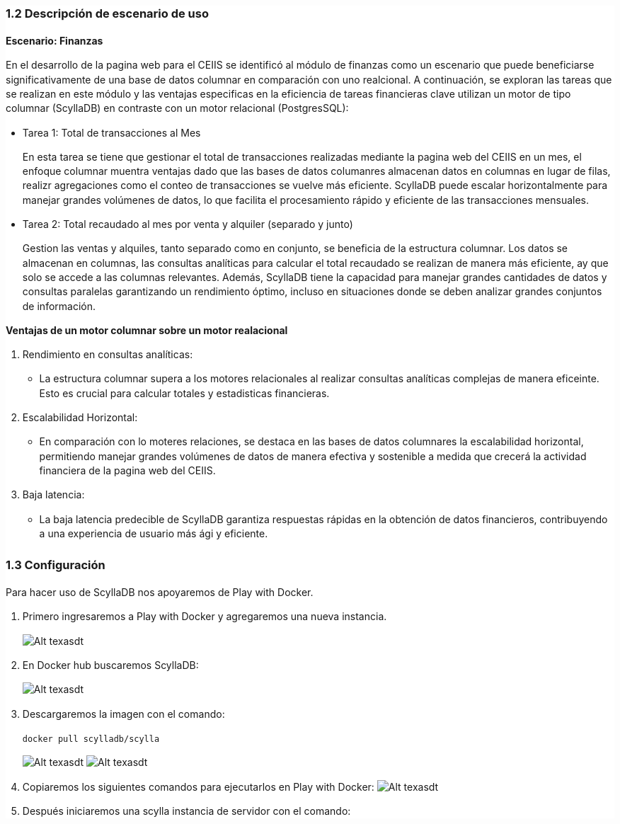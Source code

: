 ### 1.2 Descripción de escenario de uso

**Escenario: Finanzas**

En el desarrollo de la pagina web para el CEIIS se identificó al módulo de finanzas como un escenario que puede beneficiarse significativamente de una base de datos columnar en comparación con uno realcional. A continuación, se exploran las tareas que se realizan en este módulo y las ventajas especificas en la eficiencia de tareas financieras clave utilizan un motor de tipo columnar (ScyllaDB) en contraste con un motor relacional (PostgresSQL):
 - Tarea 1: Total de transacciones al Mes
   
   En esta tarea se tiene que gestionar el total de transacciones realizadas mediante la pagina web del CEIIS en un mes, el enfoque columnar muentra ventajas dado que las bases de datos columanres almacenan datos en columnas en lugar de filas, realizr agregaciones como el conteo de transacciones se vuelve más eficiente. ScyllaDB puede escalar horizontalmente para manejar grandes volúmenes de datos, lo que facilita el procesamiento rápido y eficiente de las transacciones mensuales.
 - Tarea 2: Total recaudado al mes por venta y alquiler (separado y junto)
   
   Gestion las ventas y alquiles, tanto separado como en conjunto, se beneficia de la estructura columnar. Los datos se almacenan en columnas, las consultas analíticas para calcular el total recaudado se realizan de manera más eficiente, ay que solo se accede a las columnas relevantes. Además, ScyllaDB tiene la capacidad para manejar grandes cantidades de datos y consultas paralelas garantizando un rendimiento óptimo, incluso en situaciones donde se deben analizar grandes conjuntos de información.

 **Ventajas de un motor columnar sobre un motor realacional**
1. Rendimiento en consultas analíticas:
   - La estructura columnar supera a los motores relacionales al realizar consultas analíticas complejas de manera eficeinte. Esto es crucial para calcular totales y estadisticas financieras.
    
2. Escalabilidad Horizontal:
   - En comparación con lo moteres relaciones, se destaca en las bases de datos columnares la escalabilidad horizontal, permitiendo manejar grandes volúmenes de datos de manera efectiva y sostenible a medida que crecerá la actividad financiera de la pagina web del CEIIS.
     
3. Baja latencia:
   - La baja latencia predecible de ScyllaDB garantiza respuestas rápidas en la obtención de datos financieros, contribuyendo a una experiencia de usuario más ági y eficiente.

### 1.3 Configuración
Para hacer uso de ScyllaDB nos apoyaremos de Play with Docker.
1. Primero ingresaremos a Play with Docker y agregaremos una nueva instancia.

   ![Alt texasdt](ScyllaDB_Instalación/0.png)
2. En Docker hub buscaremos ScyllaDB:

   ![Alt texasdt](ScyllaDB_Instalación/3.png)
3. Descargaremos la imagen con el comando:

       docker pull scylladb/scylla
   ![Alt texasdt](ScyllaDB_Instalación/4.png)
   ![Alt texasdt](ScyllaDB_Instalación/5.png)
4. Copiaremos los siguientes comandos para ejecutarlos en Play with Docker:
   ![Alt texasdt](ScyllaDB_Instalación/6.png)
5. Después iniciaremos una scylla instancia de servidor con el comando:
